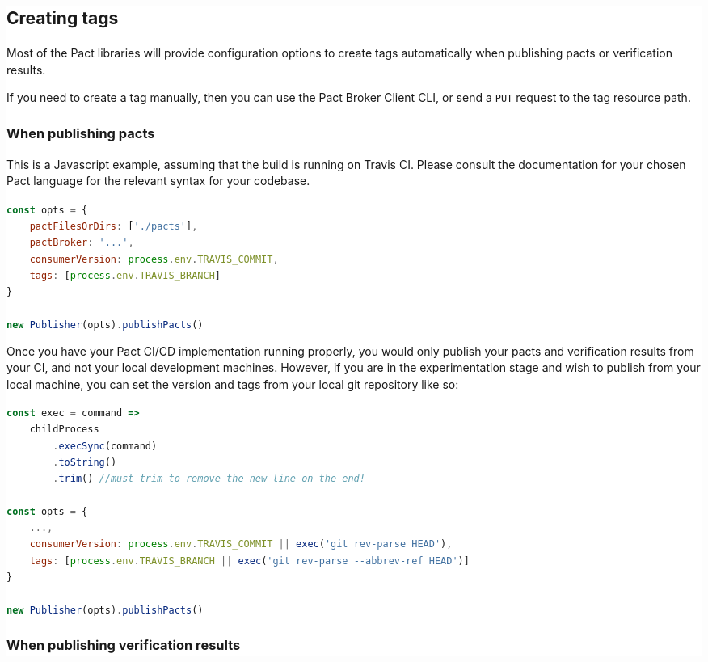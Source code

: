 ## Creating tags

Most of the Pact libraries will provide configuration options to create tags automatically when publishing pacts or
verification results.

If you need to create a tag manually, then you can use
the [Pact Broker Client CLI](https://github.com/pact-foundation/pact_broker-client#create-version-tag), or send a `PUT`
request to the tag resource path.

### When publishing pacts

This is a Javascript example, assuming that the build is running on Travis CI. Please consult the documentation for your
chosen Pact language for the relevant syntax for your codebase.

```js
const opts = {
    pactFilesOrDirs: ['./pacts'],
    pactBroker: '...',
    consumerVersion: process.env.TRAVIS_COMMIT,
    tags: [process.env.TRAVIS_BRANCH]
}

new Publisher(opts).publishPacts()
```

Once you have your Pact CI/CD implementation running properly, you would only publish your pacts and verification
results from your CI, and not your local development machines. However, if you are in the experimentation stage and wish
to publish from your local machine, you can set the version and tags from your local git repository like so:

```js
const exec = command =>
    childProcess
        .execSync(command)
        .toString()
        .trim() //must trim to remove the new line on the end!

const opts = {
    ...,
    consumerVersion: process.env.TRAVIS_COMMIT || exec('git rev-parse HEAD'),
    tags: [process.env.TRAVIS_BRANCH || exec('git rev-parse --abbrev-ref HEAD')]
}

new Publisher(opts).publishPacts()
```

### When publishing verification results
